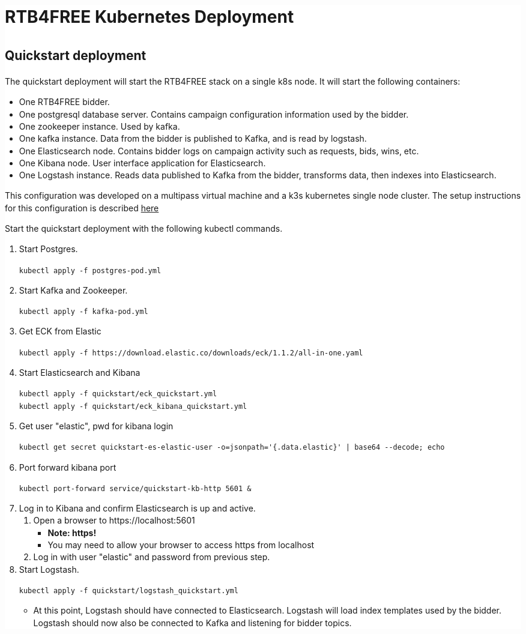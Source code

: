 #  RTB4FREE Kubernetes Deployment


## Quickstart deployment

The quickstart deployment will start the RTB4FREE stack on a single k8s node.  It will start the following containers:

- One RTB4FREE bidder.
- One postgresql database server. Contains campaign configuration information used by the bidder.
- One zookeeper instance. Used by kafka.
- One kafka instance. Data from the bidder is published to Kafka, and is read by logstash. 
- One Elasticsearch node. Contains bidder logs on campaign activity such as requests, bids, wins, etc.
- One Kibana node.  User interface application for Elasticsearch.
- One Logstash instance. Reads data published to Kafka from the bidder, transforms data, then indexes into Elasticsearch.


This configuration was developed on a multipass virtual machine and a k3s kubernetes single node cluster. 
The setup instructions for this configuration is described [here](k3s/README.md)

Start the quickstart deployment with the following kubectl commands.

1. Start Postgres.
    ```
    kubectl apply -f postgres-pod.yml
    ```
1. Start Kafka and Zookeeper.
    ```
    kubectl apply -f kafka-pod.yml
    ```
1. Get ECK from Elastic
    ```
    kubectl apply -f https://download.elastic.co/downloads/eck/1.1.2/all-in-one.yaml
    ```
1. Start Elasticsearch and Kibana
    ```
    kubectl apply -f quickstart/eck_quickstart.yml
    kubectl apply -f quickstart/eck_kibana_quickstart.yml
    ```
1.  Get user "elastic", pwd for kibana login
    ```
    kubectl get secret quickstart-es-elastic-user -o=jsonpath='{.data.elastic}' | base64 --decode; echo
    ```
1. Port forward kibana port
    ```
    kubectl port-forward service/quickstart-kb-http 5601 &
    ```
1. Log in to Kibana and confirm Elasticsearch is up and active.  
    1. Open a browser to https://localhost:5601   
       - **Note: https!**
       - You may need to allow your browser to access https from localhost
    2. Log in with user "elastic" and password from previous step.
1. Start Logstash.
    ```
    kubectl apply -f quickstart/logstash_quickstart.yml
    ```
    - At this point, Logstash should have connected to Elasticsearch. Logstash will load index templates used by the bidder.  Logstash should now also be connected to Kafka and listening for bidder topics.
  